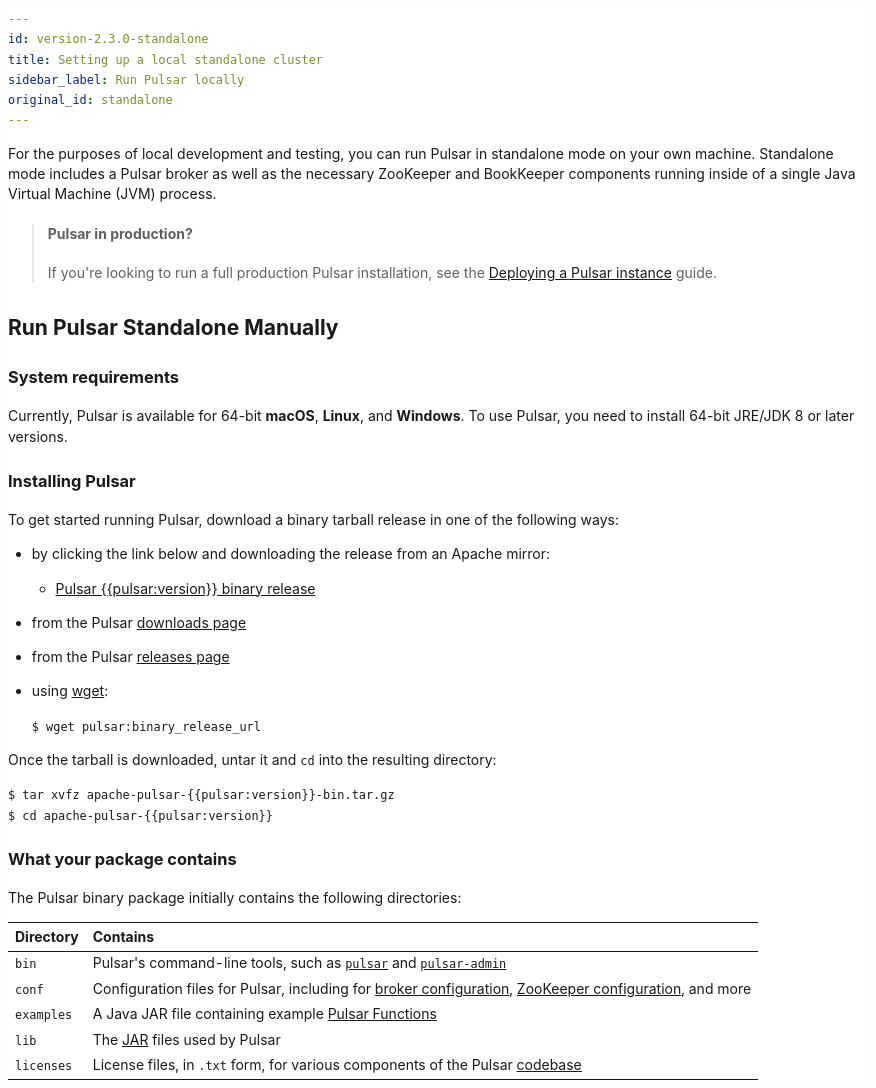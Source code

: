 ```yaml
---
id: version-2.3.0-standalone
title: Setting up a local standalone cluster
sidebar_label: Run Pulsar locally
original_id: standalone
---
```


For the purposes of local development and testing, you can run Pulsar in standalone mode on your own machine. Standalone mode includes a Pulsar broker as well as the necessary ZooKeeper and BookKeeper components running inside of a single Java Virtual Machine (JVM) process.

> #### Pulsar in production? 
> If you're looking to run a full production Pulsar installation, see the [Deploying a Pulsar instance](deploy-bare-metal.md) guide.

## Run Pulsar Standalone Manually

### System requirements

Currently, Pulsar is available for 64-bit **macOS**, **Linux**, and **Windows**. To use Pulsar, you need to install 64-bit JRE/JDK 8 or later versions.


### Installing Pulsar

To get started running Pulsar, download a binary tarball release in one of the following ways:

* by clicking the link below and downloading the release from an Apache mirror:

  * <a href="pulsar:binary_release_url" download>Pulsar {{pulsar:version}} binary release</a>

* from the Pulsar [downloads page](pulsar:download_page_url)
* from the Pulsar [releases page](https://github.com/apache/pulsar/releases/latest)
* using [wget](https://www.gnu.org/software/wget):

  ```shell
  $ wget pulsar:binary_release_url
  ```

Once the tarball is downloaded, untar it and `cd` into the resulting directory:

```bash
$ tar xvfz apache-pulsar-{{pulsar:version}}-bin.tar.gz
$ cd apache-pulsar-{{pulsar:version}}
```

### What your package contains

The Pulsar binary package initially contains the following directories:

Directory | Contains
:---------|:--------
`bin` | Pulsar's command-line tools, such as [`pulsar`](reference-cli-tools.md#pulsar) and [`pulsar-admin`](reference-pulsar-admin.md)
`conf` | Configuration files for Pulsar, including for [broker configuration](reference-configuration.md#broker), [ZooKeeper configuration](reference-configuration.md#zookeeper), and more
`examples` | A Java JAR file containing example [Pulsar Functions](functions-overview.md)
`lib` | The [JAR](https://en.wikipedia.org/wiki/JAR_(file_format)) files used by Pulsar
`licenses` | License files, in `.txt` form, for various components of the Pulsar [codebase](https://github.com/apache/pulsar)
